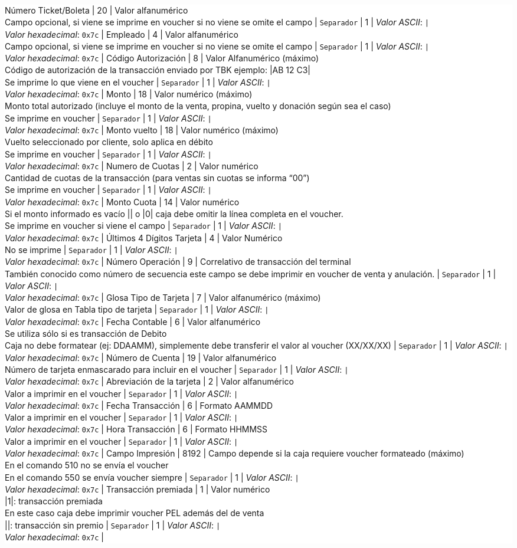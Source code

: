 Número Ticket/Boleta | 20 | Valor alfanumérico <br /> Campo opcional, si viene se imprime en voucher si no viene se omite el campo |
`Separador` | 1         | <i>Valor ASCII</i>: <code>&#124;</code> <br><i>Valor hexadecimal</i>: `0x7c` |
Empleado | 4 | Valor alfanumérico <br /> Campo opcional, si viene se imprime en voucher si no viene se omite el campo |
`Separador` | 1         | <i>Valor ASCII</i>: <code>&#124;</code> <br><i>Valor hexadecimal</i>: `0x7c` |
Código Autorización | 8 | Valor Alfanumérico (máximo) <br /> Código de autorización de la transacción enviado por TBK ejemplo: |AB 12 C3| <br /> Se imprime lo que viene en el voucher |
`Separador` | 1         | <i>Valor ASCII</i>: <code>&#124;</code> <br><i>Valor hexadecimal</i>: `0x7c` |
Monto | 18 | Valor numérico (máximo) <br /> Monto total autorizado (incluye el monto de la venta, propina, vuelto y donación según sea el caso) <br /> Se imprime en voucher |
`Separador` | 1         | <i>Valor ASCII</i>: <code>&#124;</code> <br><i>Valor hexadecimal</i>: `0x7c` |
Monto vuelto | 18 | Valor numérico (máximo) <br /> Vuelto seleccionado por cliente, solo aplica en débito <br /> Se imprime en voucher |
`Separador` | 1         | <i>Valor ASCII</i>: <code>&#124;</code> <br><i>Valor hexadecimal</i>: `0x7c` |
Numero de Cuotas | 2 | Valor numérico <br /> Cantidad de cuotas de la transacción (para ventas sin cuotas se informa “00”) <br /> Se imprime en voucher |
`Separador` | 1         | <i>Valor ASCII</i>: <code>&#124;</code> <br><i>Valor hexadecimal</i>: `0x7c` |
Monto Cuota | 14 | Valor numérico <br /> Si el monto informado es vacío || o |0| caja debe omitir la línea completa en el voucher. <br /> Se imprime en voucher si viene el campo |
`Separador` | 1         | <i>Valor ASCII</i>: <code>&#124;</code> <br><i>Valor hexadecimal</i>: `0x7c` |
Últimos 4 Dígitos Tarjeta | 4 | Valor Numérico <br /> No se imprime |
`Separador` | 1         | <i>Valor ASCII</i>: <code>&#124;</code> <br><i>Valor hexadecimal</i>: `0x7c` |
Número Operación | 9 | Correlativo de transacción del terminal <br /> También conocido como número de secuencia este campo se debe imprimir en voucher de venta y anulación. |
`Separador` | 1         | <i>Valor ASCII</i>: <code>&#124;</code> <br><i>Valor hexadecimal</i>: `0x7c` |
Glosa Tipo de Tarjeta | 7 | Valor alfanumérico (máximo) <br /> Valor de glosa en Tabla tipo de tarjeta |
`Separador` | 1         | <i>Valor ASCII</i>: <code>&#124;</code> <br><i>Valor hexadecimal</i>: `0x7c` |
Fecha Contable | 6 | Valor alfanumérico <br /> Se utiliza sólo si es transacción de Debito <br /> Caja no debe formatear (ej: DDAAMM), simplemente debe transferir el valor al voucher (XX/XX/XX) |
`Separador` | 1         | <i>Valor ASCII</i>: <code>&#124;</code> <br><i>Valor hexadecimal</i>: `0x7c` |
Número de Cuenta | 19 | Valor alfanumérico <br /> Número de tarjeta enmascarado para incluir en el voucher |
`Separador` | 1         | <i>Valor ASCII</i>: <code>&#124;</code> <br><i>Valor hexadecimal</i>: `0x7c` |
Abreviación de la tarjeta | 2 | Valor alfanumérico <br /> Valor a imprimir en el voucher |
`Separador` | 1         | <i>Valor ASCII</i>: <code>&#124;</code> <br><i>Valor hexadecimal</i>: `0x7c` |
Fecha Transacción | 6 | Formato AAMMDD <br /> Valor a imprimir en el voucher |
`Separador` | 1         | <i>Valor ASCII</i>: <code>&#124;</code> <br><i>Valor hexadecimal</i>: `0x7c` |
Hora Transacción | 6 | Formato HHMMSS <br /> Valor a imprimir en el voucher |
`Separador` | 1         | <i>Valor ASCII</i>: <code>&#124;</code> <br><i>Valor hexadecimal</i>: `0x7c` |
Campo Impresión | 8192 | Campo depende si la caja requiere voucher formateado (máximo) <br /> En el comando 510 no se envía el voucher <br /> En el comando 550 se envía voucher siempre |
`Separador` | 1         | <i>Valor ASCII</i>: <code>&#124;</code> <br><i>Valor hexadecimal</i>: `0x7c` |
Transacción premiada | 1 | Valor numérico <br /> |1|: transacción premiada <br /> En este caso caja debe imprimir voucher PEL además del de venta <br /> ||: transacción sin premio |
`Separador` | 1         | <i>Valor ASCII</i>: <code>&#124;</code> <br><i>Valor hexadecimal</i>: `0x7c` |